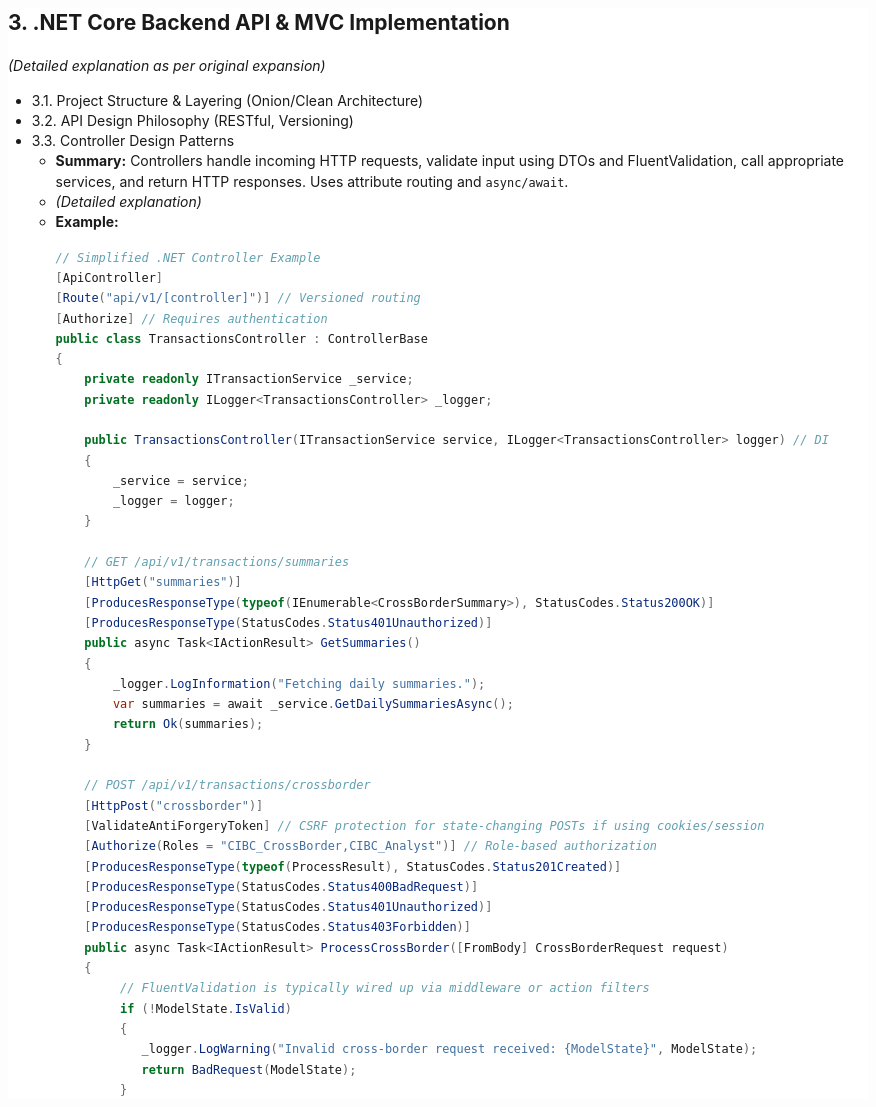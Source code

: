 
## 3. .NET Core Backend API & MVC Implementation

*(Detailed explanation as per original expansion)*

*   3.1. Project Structure & Layering (Onion/Clean Architecture)
*   3.2. API Design Philosophy (RESTful, Versioning)
*   3.3. Controller Design Patterns
    *   **Summary:** Controllers handle incoming HTTP requests, validate input using DTOs and FluentValidation, call appropriate services, and return HTTP responses. Uses attribute routing and `async/await`.
    *   *(Detailed explanation)*
    *   **Example:**
        ```csharp
        // Simplified .NET Controller Example
        [ApiController]
        [Route("api/v1/[controller]")] // Versioned routing
        [Authorize] // Requires authentication
        public class TransactionsController : ControllerBase
        {
            private readonly ITransactionService _service;
            private readonly ILogger<TransactionsController> _logger;

            public TransactionsController(ITransactionService service, ILogger<TransactionsController> logger) // DI
            {
                _service = service;
                _logger = logger;
            }

            // GET /api/v1/transactions/summaries
            [HttpGet("summaries")]
            [ProducesResponseType(typeof(IEnumerable<CrossBorderSummary>), StatusCodes.Status200OK)]
            [ProducesResponseType(StatusCodes.Status401Unauthorized)]
            public async Task<IActionResult> GetSummaries()
            {
                _logger.LogInformation("Fetching daily summaries.");
                var summaries = await _service.GetDailySummariesAsync();
                return Ok(summaries);
            }

            // POST /api/v1/transactions/crossborder
            [HttpPost("crossborder")]
            [ValidateAntiForgeryToken] // CSRF protection for state-changing POSTs if using cookies/session
            [Authorize(Roles = "CIBC_CrossBorder,CIBC_Analyst")] // Role-based authorization
            [ProducesResponseType(typeof(ProcessResult), StatusCodes.Status201Created)]
            [ProducesResponseType(StatusCodes.Status400BadRequest)]
            [ProducesResponseType(StatusCodes.Status401Unauthorized)]
            [ProducesResponseType(StatusCodes.Status403Forbidden)]
            public async Task<IActionResult> ProcessCrossBorder([FromBody] CrossBorderRequest request)
            {
                 // FluentValidation is typically wired up via middleware or action filters
                 if (!ModelState.IsValid)
                 {
                    _logger.LogWarning("Invalid cross-border request received: {ModelState}", ModelState);
                    return BadRequest(ModelState);
                 }
